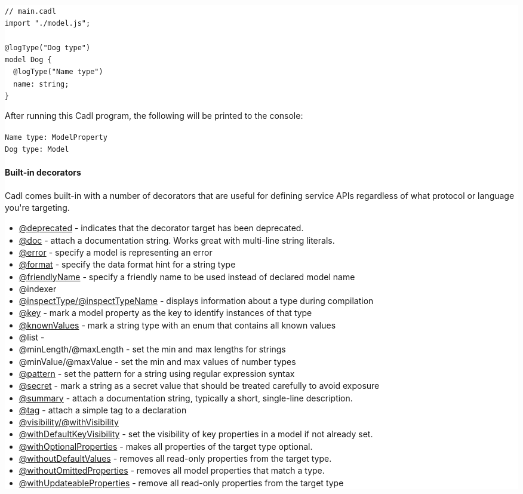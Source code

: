 ```cadl
// main.cadl
import "./model.js";

@logType("Dog type")
model Dog {
  @logType("Name type")
  name: string;
}
```

After running this Cadl program, the following will be printed to the console:

```
Name type: ModelProperty
Dog type: Model
```

#### Built-in decorators

Cadl comes built-in with a number of decorators that are useful for defining service APIs regardless of what protocol or language you're targeting.

- [@deprecated](#deprecated) - indicates that the decorator target has been deprecated.
- [@doc](#doc) - attach a documentation string. Works great with multi-line string literals.
- [@error](#error) - specify a model is representing an error
- [@format](#format) - specify the data format hint for a string type
- [@friendlyName](#friendlyname) - specify a friendly name to be used instead of declared model name
- @indexer
- [@inspectType/@inspectTypeName](#inspecttype) - displays information about a type during compilation
- [@key](#key) - mark a model property as the key to identify instances of that type
- [@knownValues](#knownvalues) - mark a string type with an enum that contains all known values
- @list -
- @minLength/@maxLength - set the min and max lengths for strings
- @minValue/@maxValue - set the min and max values of number types
- [@pattern](#pattern) - set the pattern for a string using regular expression syntax
- [@secret](#secret) - mark a string as a secret value that should be treated carefully to avoid exposure
- [@summary](#summary) - attach a documentation string, typically a short, single-line description.
- [@tag](#tag) - attach a simple tag to a declaration
- [@visibility/@withVisibility](#visibility-decorators)
- [@withDefaultKeyVisibility](#withefaultkeyvisibility) - set the visibility of key properties in a model if not already set.
- [@withOptionalProperties](#withoptionalproperties) - makes all properties of the target type optional.
- [@withoutDefaultValues](#withoutdefaultvalues) - removes all read-only properties from the target type.
- [@withoutOmittedProperties](#withoutomittedproperties) - removes all model properties that match a type.
- [@withUpdateableProperties](#withupdateableproperties) - remove all read-only properties from the target type
